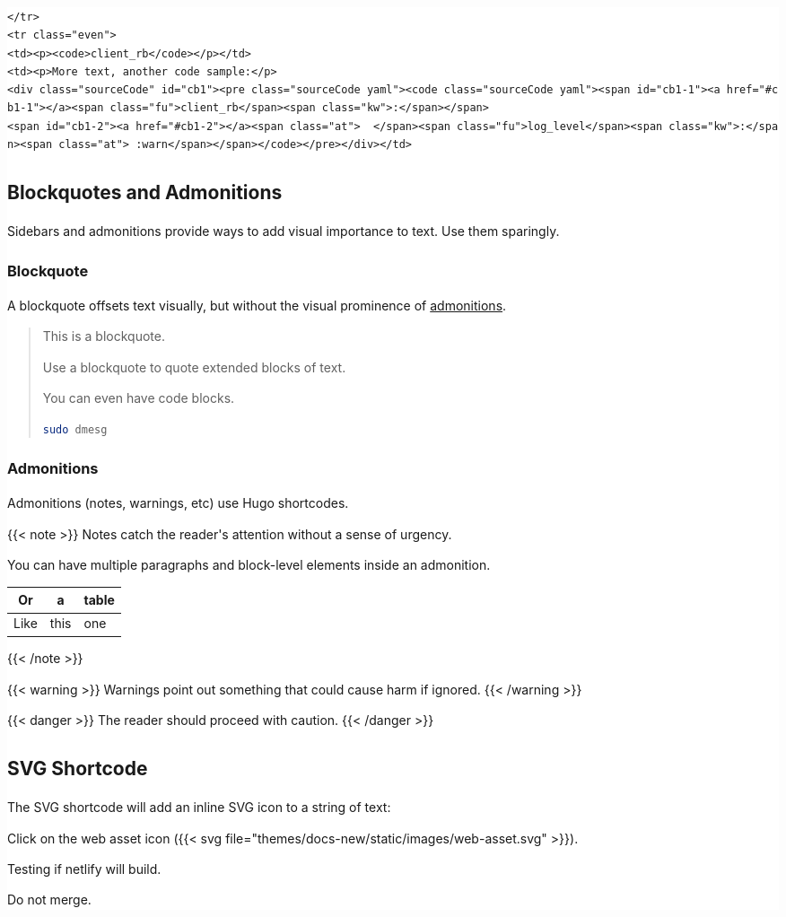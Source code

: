     </tr>
    <tr class="even">
    <td><p><code>client_rb</code></p></td>
    <td><p>More text, another code sample:</p>
    <div class="sourceCode" id="cb1"><pre class="sourceCode yaml"><code class="sourceCode yaml"><span id="cb1-1"><a href="#cb1-1"></a><span class="fu">client_rb</span><span class="kw">:</span></span>
    <span id="cb1-2"><a href="#cb1-2"></a><span class="at">  </span><span class="fu">log_level</span><span class="kw">:</span><span class="at"> :warn</span></span></code></pre></div></td>
  </tr>
</tbody>
</table>



## Blockquotes and Admonitions

Sidebars and admonitions provide ways to add visual importance to text. Use
them sparingly.

### Blockquote

A blockquote offsets text visually, but without the visual prominence of
[admonitions](#admonitions).

> This is a blockquote.
>
> Use a blockquote to quote extended blocks of text.
>
> You can even have code blocks.
>
> ```bash
> sudo dmesg
> ```
>

### Admonitions

Admonitions (notes, warnings, etc) use Hugo shortcodes.

{{< note >}}
Notes catch the reader's attention without a sense of urgency.

You can have multiple paragraphs and block-level elements inside an admonition.

| Or | a | table |
|----|----|----|
|Like| this | one |

{{< /note >}}

{{< warning >}}
Warnings point out something that could cause harm if ignored.
{{< /warning >}}

{{< danger >}}
The reader should proceed with caution.
{{< /danger >}}

## SVG Shortcode

The SVG shortcode will add an inline SVG icon to a string of text:

Click on the web asset icon ({{< svg file="themes/docs-new/static/images/web-asset.svg" >}}).

Testing if netlify will build.

Do not merge.

